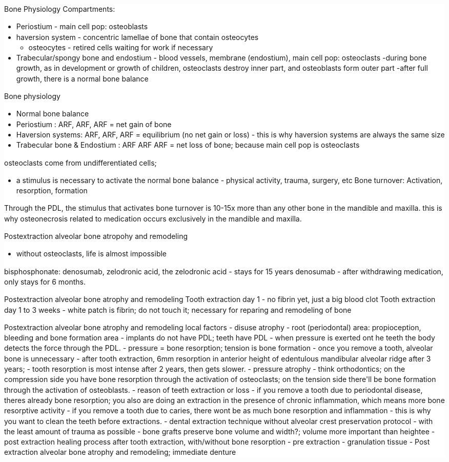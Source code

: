 Bone Physiology
Compartments:
- Periostium - main cell pop: osteoblasts
- haversion system - concentric lamellae of bone that contain osteocytes
	- osteocytes - retired cells waiting for work if necessary
- Trabecular/spongy bone and endostium - blood vessels, membrane (endostium), main cell pop: osteoclasts
-during bone growth, as in development or growth of children, osteoclasts destroy inner part, and osteoblasts form outer part
-after full growth, there is a normal bone balance 

Bone physiology 
- Normal bone balance 
- Periostium : ARF, ARF, ARF = net gain of bone 
- Haversion systems: ARF, ARF, ARF = equilibrium (no net gain or loss) - this is why haversion systems are always the same size
- Trabecular bone & Endostium : ARF ARF ARF = net loss of bone; because main cell pop is osteoclasts 

osteoclasts come from undifferentiated cells; 

- a stimulus is necessary to activate the normal bone balance - physical activity, trauma, surgery, etc 
Bone turnover: Activation, resorption, formation 

Through the PDL, the stimulus that activates bone turnover is 10-15x more than any other bone in the mandible and maxilla. this is why osteonecrosis related to medication occurs exclusively in the mandible and maxilla.

Postextraction alveolar bone atropohy and remodeling
- without osteoclasts, life is almost impossible 

bisphosphonate: denosumab, zelodronic acid, 
the zelodronic acid - stays for 15 years
denosumab - after withdrawing medication, only stays for 6 months. 

Postextraction alveolar bone atrophy and remodeling 
Tooth extraction day 1 - no fibrin yet, just a big blood clot 
Tooth extraction day 1 to 3 weeks - white patch is fibrin; do not touch it; necessary for reparing and remodeling of bone 

Postextraction alveolar bone atrophy and remodeling 
local factors
	- disuse atrophy 
		- root (periodontal) area: propioception, bleeding and bone formation area
		- implants do not have PDL; teeth have PDL - when pressure is exerted ont he teeth the body detects the force through the PDL. 
		- pressure = bone resorption; tension is bone formation 
		- once you remove a tooth, alveolar bone is unnecessary 
		- after tooth extraction, 6mm resorption in anterior height of edentulous mandibular alveolar ridge after 3 years; 
		- tooth resorption is most intense after 2 years, then gets slower.
	- pressure atrophy 
		- think orthodontics; on the compression side you have bone resorption through the activation of osteoclasts; on the tension side there'll be bone formation through the activation of osteoblasts. 
	- reason of teeth extraction or loss 
		- if you remove a tooth due to periodontal disease, theres already bone resorption; you also are doing an extraction in the presence of chronic inflammation, which means more bone resorptive activity 
		- if you remove a tooth due to caries, there wont be as much bone resorption and inflammation 
		- this is why you want to clean the teeth before extractions. 
	- dental extraction technique without alveolar crest preservation protocol 
		- with the least amount of trauma as possible
	- bone grafts preserve bone volume and width?; volume more important than heightee
	- post extraction healing process after tooth extraction, with/without bone resorption
		- pre extraction 
		- granulation tissue
	- Post extraction alveolar bone atrophy and remodeling; immediate denture
